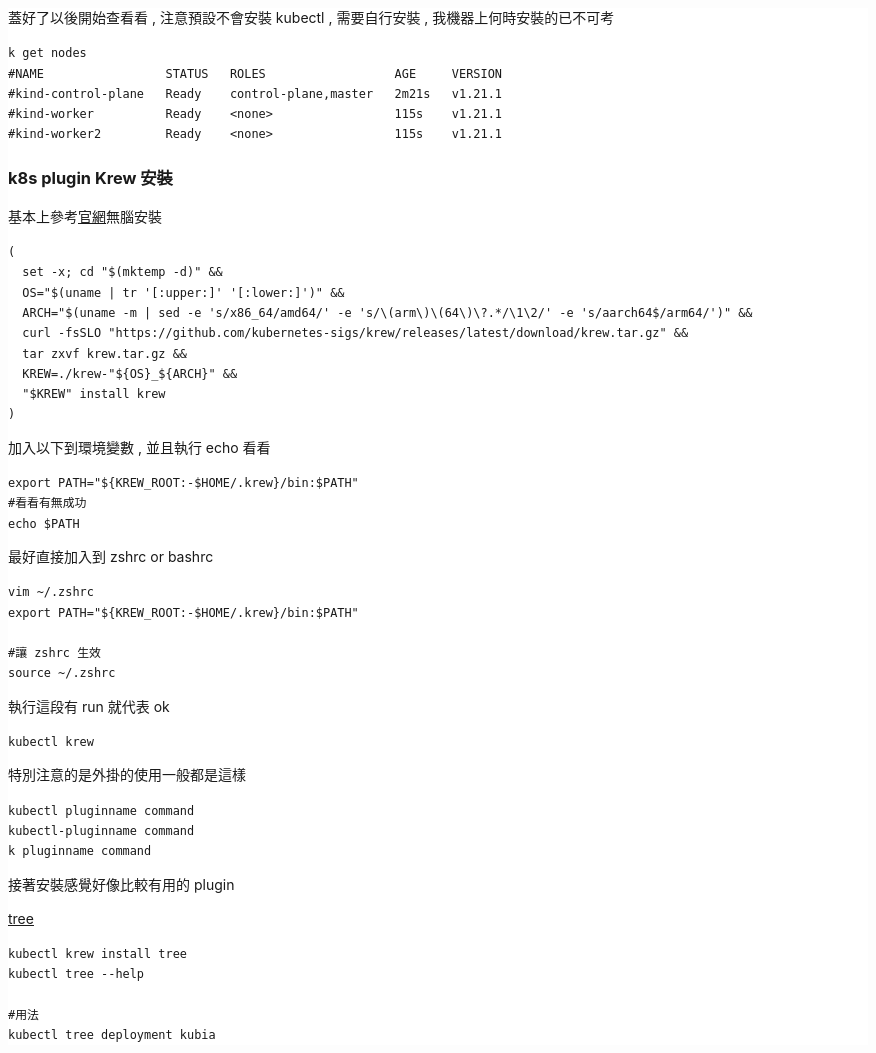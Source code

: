 蓋好了以後開始查看看 , 注意預設不會安裝 kubectl , 需要自行安裝 , 我機器上何時安裝的已不可考
```
k get nodes
#NAME                 STATUS   ROLES                  AGE     VERSION
#kind-control-plane   Ready    control-plane,master   2m21s   v1.21.1
#kind-worker          Ready    <none>                 115s    v1.21.1
#kind-worker2         Ready    <none>                 115s    v1.21.1
```

### k8s plugin Krew 安裝
基本上參考[官網](https://krew.sigs.k8s.io/docs/user-guide/setup/install/#bash)無腦安裝
```
(
  set -x; cd "$(mktemp -d)" &&
  OS="$(uname | tr '[:upper:]' '[:lower:]')" &&
  ARCH="$(uname -m | sed -e 's/x86_64/amd64/' -e 's/\(arm\)\(64\)\?.*/\1\2/' -e 's/aarch64$/arm64/')" &&
  curl -fsSLO "https://github.com/kubernetes-sigs/krew/releases/latest/download/krew.tar.gz" &&
  tar zxvf krew.tar.gz &&
  KREW=./krew-"${OS}_${ARCH}" &&
  "$KREW" install krew
)
```

加入以下到環境變數 , 並且執行 echo 看看
```
export PATH="${KREW_ROOT:-$HOME/.krew}/bin:$PATH"
#看看有無成功
echo $PATH
```

最好直接加入到 zshrc or bashrc
```
vim ~/.zshrc
export PATH="${KREW_ROOT:-$HOME/.krew}/bin:$PATH"

#讓 zshrc 生效
source ~/.zshrc
```

執行這段有 run 就代表 ok
```
kubectl krew
```

特別注意的是外掛的使用一般都是這樣
```
kubectl pluginname command
kubectl-pluginname command
k pluginname command
```

接著安裝感覺好像比較有用的 plugin

[tree](https://github.com/ahmetb/kubectl-tree)
```
kubectl krew install tree
kubectl tree --help

#用法
kubectl tree deployment kubia
```
